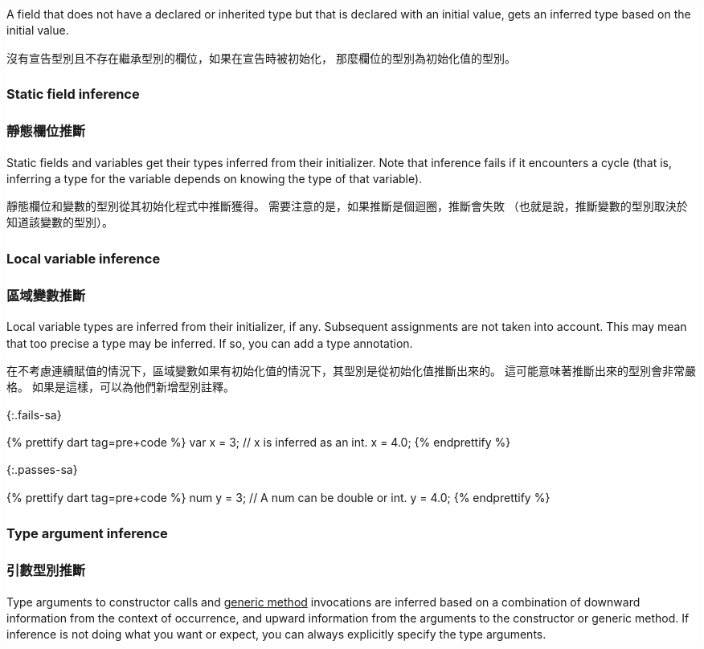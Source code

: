 A field that does not have a declared or inherited type but that is declared
with an initial value, gets an inferred type based on the initial value.

沒有宣告型別且不存在繼承型別的欄位，如果在宣告時被初始化，
那麼欄位的型別為初始化值的型別。

### Static field inference

### 靜態欄位推斷

Static fields and variables get their types inferred from their
initializer. Note that inference fails if it encounters a cycle
(that is, inferring a type for the variable depends on knowing the
type of that variable).

靜態欄位和變數的型別從其初始化程式中推斷獲得。 
需要注意的是，如果推斷是個迴圈，推斷會失敗
（也就是說，推斷變數的型別取決於知道該變數的型別）。

### Local variable inference

### 區域變數推斷

Local variable types are inferred from their initializer, if any.
Subsequent assignments are not taken into account.
This may mean that too precise a type may be inferred.
If so, you can add a type annotation.

在不考慮連續賦值的情況下，區域變數如果有初始化值的情況下，其型別是從初始化值推斷出來的。
這可能意味著推斷出來的型別會非常嚴格。
如果是這樣，可以為他們新增型別註釋。

{:.fails-sa}
<?code-excerpt "lib/strong_analysis.dart (local-var-type-inference-error)"?>
{% prettify dart tag=pre+code %}
var x = 3; // x is inferred as an int.
x = 4.0;
{% endprettify %}

{:.passes-sa}
<?code-excerpt "lib/strong_analysis.dart (local-var-type-inference-ok)"?>
{% prettify dart tag=pre+code %}
num y = 3; // A num can be double or int.
y = 4.0;
{% endprettify %}

### Type argument inference

### 引數型別推斷

Type arguments to constructor calls and
[generic method](/guides/language/language-tour#using-generic-methods) invocations
are inferred based on a combination of downward information from the context
of occurrence, and upward information from the arguments to the constructor
or generic method. If inference is not doing what you want or expect,
you can always explicitly specify the type arguments.
